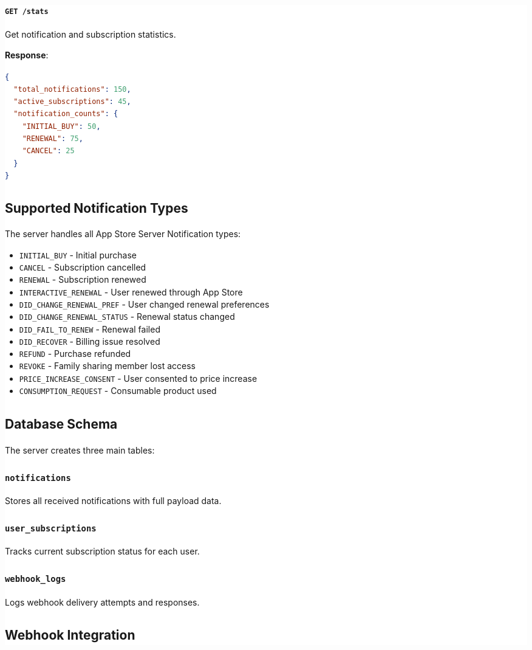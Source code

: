 #### `GET /stats`

Get notification and subscription statistics.

**Response**:

```json
{
  "total_notifications": 150,
  "active_subscriptions": 45,
  "notification_counts": {
    "INITIAL_BUY": 50,
    "RENEWAL": 75,
    "CANCEL": 25
  }
}
```

## Supported Notification Types

The server handles all App Store Server Notification types:

- `INITIAL_BUY` - Initial purchase
- `CANCEL` - Subscription cancelled
- `RENEWAL` - Subscription renewed
- `INTERACTIVE_RENEWAL` - User renewed through App Store
- `DID_CHANGE_RENEWAL_PREF` - User changed renewal preferences
- `DID_CHANGE_RENEWAL_STATUS` - Renewal status changed
- `DID_FAIL_TO_RENEW` - Renewal failed
- `DID_RECOVER` - Billing issue resolved
- `REFUND` - Purchase refunded
- `REVOKE` - Family sharing member lost access
- `PRICE_INCREASE_CONSENT` - User consented to price increase
- `CONSUMPTION_REQUEST` - Consumable product used

## Database Schema

The server creates three main tables:

### `notifications`

Stores all received notifications with full payload data.

### `user_subscriptions`

Tracks current subscription status for each user.

### `webhook_logs`

Logs webhook delivery attempts and responses.

## Webhook Integration
